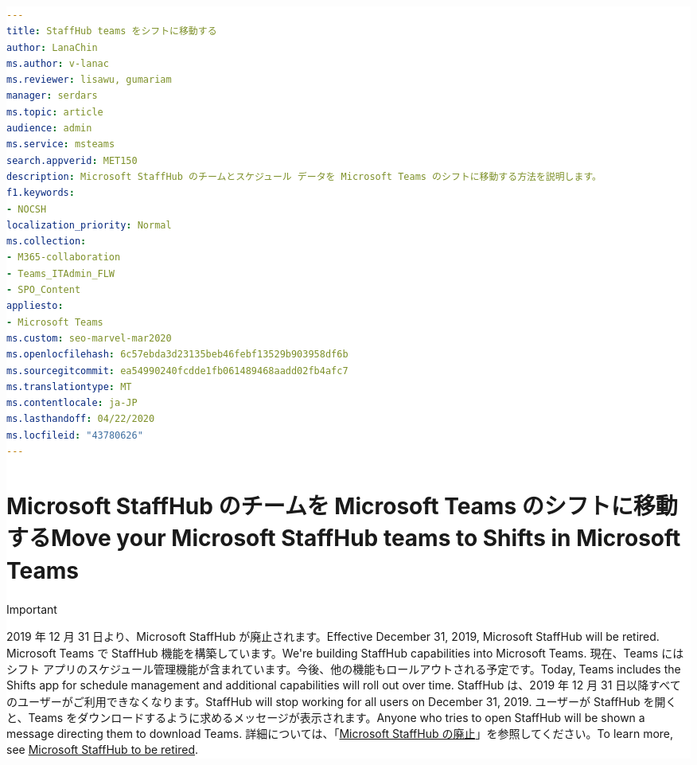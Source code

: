 ```yaml
---
title: StaffHub teams をシフトに移動する
author: LanaChin
ms.author: v-lanac
ms.reviewer: lisawu, gumariam
manager: serdars
ms.topic: article
audience: admin
ms.service: msteams
search.appverid: MET150
description: Microsoft StaffHub のチームとスケジュール データを Microsoft Teams のシフトに移動する方法を説明します。
f1.keywords:
- NOCSH
localization_priority: Normal
ms.collection:
- M365-collaboration
- Teams_ITAdmin_FLW
- SPO_Content
appliesto:
- Microsoft Teams
ms.custom: seo-marvel-mar2020
ms.openlocfilehash: 6c57ebda3d23135beb46febf13529b903958df6b
ms.sourcegitcommit: ea54990240fcdde1fb061489468aadd02fb4afc7
ms.translationtype: MT
ms.contentlocale: ja-JP
ms.lasthandoff: 04/22/2020
ms.locfileid: "43780626"
---
```

# <a name="move-your-microsoft-staffhub-teams-to-shifts-in-microsoft-teams"></a><span data-ttu-id="8e6d3-103">Microsoft StaffHub のチームを Microsoft Teams のシフトに移動する</span><span class="sxs-lookup"><span data-stu-id="8e6d3-103">Move your Microsoft StaffHub teams to Shifts in Microsoft Teams</span></span>

> [!IMPORTANT]
> <span data-ttu-id="8e6d3-104">2019 年 12 月 31 日より、Microsoft StaffHub が廃止されます。</span><span class="sxs-lookup"><span data-stu-id="8e6d3-104">Effective December 31, 2019, Microsoft StaffHub will be retired.</span></span> <span data-ttu-id="8e6d3-105">Microsoft Teams で StaffHub 機能を構築しています。</span><span class="sxs-lookup"><span data-stu-id="8e6d3-105">We're building StaffHub capabilities into Microsoft Teams.</span></span> <span data-ttu-id="8e6d3-106">現在、Teams にはシフト アプリのスケジュール管理機能が含まれています。今後、他の機能もロールアウトされる予定です。</span><span class="sxs-lookup"><span data-stu-id="8e6d3-106">Today, Teams includes the Shifts app for schedule management and additional capabilities will roll out over time.</span></span> <span data-ttu-id="8e6d3-107">StaffHub は、2019 年 12 月 31 日以降すべてのユーザーがご利用できなくなります。</span><span class="sxs-lookup"><span data-stu-id="8e6d3-107">StaffHub will stop working for all users on December 31, 2019.</span></span> <span data-ttu-id="8e6d3-108">ユーザーが StaffHub を開くと、Teams をダウンロードするように求めるメッセージが表示されます。</span><span class="sxs-lookup"><span data-stu-id="8e6d3-108">Anyone who tries to open StaffHub will be shown a message directing them to download Teams.</span></span> <span data-ttu-id="8e6d3-109">詳細については、「[Microsoft StaffHub の廃止](microsoft-staffhub-to-be-retired.md)」を参照してください。</span><span class="sxs-lookup"><span data-stu-id="8e6d3-109">To learn more, see [Microsoft StaffHub to be retired](microsoft-staffhub-to-be-retired.md).</span></span>
